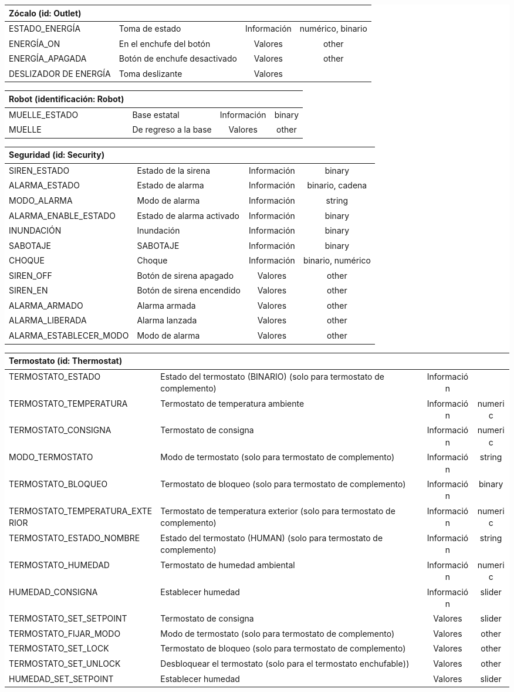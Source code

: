 | **Zócalo (id: Outlet)** |                              |             |                   |
| :---------------------- | :--------------------------- | :---------: | :---------------: |
| ESTADO_ENERGÍA          | Toma de estado               | Información | numérico, binario |
| ENERGÍA_ON              | En el enchufe del botón      |   Valores   |       other       |
| ENERGÍA_APAGADA         | Botón de enchufe desactivado |   Valores   |       other       |
| DESLIZADOR DE ENERGÍA   | Toma deslizante              |   Valores   |

| **Robot (identificación: Robot)** |                      |             |        |
| :-------------------------------- | :------------------- | :---------: | :----: |
| MUELLE_ESTADO                     | Base estatal         | Información | binary |
| MUELLE                            | De regreso a la base |   Valores   | other  |

| **Seguridad (id: Security)** |                           |             |                   |
| :--------------------------- | :------------------------ | :---------: | :---------------: |
| SIREN_ESTADO                 | Estado de la sirena       | Información |      binary       |
| ALARMA_ESTADO                | Estado de alarma          | Información |  binario, cadena  |
| MODO_ALARMA                  | Modo de alarma            | Información |      string       |
| ALARMA_ENABLE_ESTADO         | Estado de alarma activado | Información |      binary       |
| INUNDACIÓN                   | Inundación                | Información |      binary       |
| SABOTAJE                     | SABOTAJE                  | Información |      binary       |
| CHOQUE                       | Choque                    | Información | binario, numérico |
| SIREN_OFF                    | Botón de sirena apagado   |   Valores   |       other       |
| SIREN_EN                     | Botón de sirena encendido |   Valores   |       other       |
| ALARMA_ARMADO                | Alarma armada             |   Valores   |       other       |
| ALARMA_LIBERADA              | Alarma lanzada            |   Valores   |       other       |
| ALARMA_ESTABLECER_MODO       | Modo de alarma            |   Valores   |       other       |

| **Termostato (id: Thermostat)** |                                                                          |             |         |
| :------------------------------ | :----------------------------------------------------------------------- | :---------: | :-----: |
| TERMOSTATO_ESTADO               | Estado del termostato (BINARIO) (solo para termostato de complemento)    | Información |
| TERMOSTATO_TEMPERATURA          | Termostato de temperatura ambiente                                       | Información | numeric |
| TERMOSTATO_CONSIGNA             | Termostato de consigna                                                   | Información | numeric |
| MODO_TERMOSTATO                 | Modo de termostato (solo para termostato de complemento)                 | Información | string  |
| TERMOSTATO_BLOQUEO              | Termostato de bloqueo (solo para termostato de complemento)              | Información | binary  |
| TERMOSTATO_TEMPERATURA_EXTERIOR | Termostato de temperatura exterior (solo para termostato de complemento) | Información | numeric |
| TERMOSTATO_ESTADO_NOMBRE        | Estado del termostato (HUMAN) (solo para termostato de complemento)      | Información | string  |
| TERMOSTATO_HUMEDAD              | Termostato de humedad ambiental                                          | Información | numeric |
| HUMEDAD_CONSIGNA                | Establecer humedad                                                       | Información | slider  |
| TERMOSTATO_SET_SETPOINT         | Termostato de consigna                                                   |   Valores   | slider  |
| TERMOSTATO_FIJAR_MODO           | Modo de termostato (solo para termostato de complemento)                 |   Valores   |  other  |
| TERMOSTATO_SET_LOCK             | Termostato de bloqueo (solo para termostato de complemento)              |   Valores   |  other  |
| TERMOSTATO_SET_UNLOCK           | Desbloquear el termostato (solo para el termostato enchufable))          |   Valores   |  other  |
| HUMEDAD_SET_SETPOINT            | Establecer humedad                                                       |   Valores   | slider  |